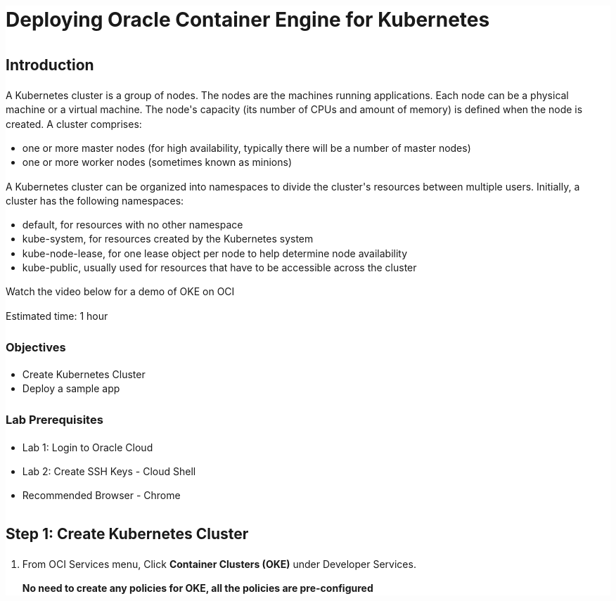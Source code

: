 # Deploying Oracle Container Engine for Kubernetes

## Introduction

A Kubernetes cluster is a group of nodes. The nodes are the machines running applications. Each node can be a physical machine or a virtual machine. The node's capacity (its number of CPUs and amount of memory) is defined when the node is created. A cluster comprises:

- one or more master nodes (for high availability, typically there will be a number of master nodes)
- one or more worker nodes (sometimes known as minions)

A Kubernetes cluster can be organized into namespaces to divide the cluster's resources between multiple users. Initially, a cluster has the following namespaces:

- default, for resources with no other namespace
- kube-system, for resources created by the Kubernetes system
- kube-node-lease, for one lease object per node to help determine node availability
- kube-public, usually used for resources that have to be accessible across the cluster

Watch the video below for a demo of OKE on OCI

[](youtube:iKs3-4jPxbk)


Estimated time: 1 hour

### Objectives
- Create Kubernetes Cluster
- Deploy a sample app

### Lab Prerequisites
- Lab 1: Login to Oracle Cloud
- Lab 2: Create SSH Keys - Cloud Shell

- Recommended Browser - Chrome 

## Step 1: Create Kubernetes Cluster

1. From OCI Services menu, Click **Container Clusters (OKE)** under Developer Services.

    **No need to create any policies for OKE, all the policies are pre-configured**